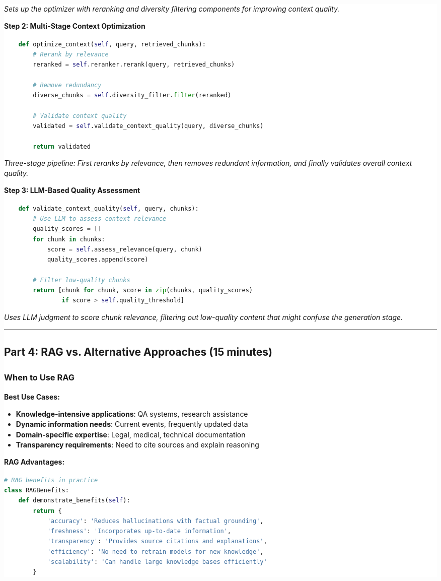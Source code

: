 *Sets up the optimizer with reranking and diversity filtering components for improving context quality.*

**Step 2: Multi-Stage Context Optimization**

```python
    def optimize_context(self, query, retrieved_chunks):
        # Rerank by relevance
        reranked = self.reranker.rerank(query, retrieved_chunks)

        # Remove redundancy
        diverse_chunks = self.diversity_filter.filter(reranked)

        # Validate context quality
        validated = self.validate_context_quality(query, diverse_chunks)

        return validated
```

*Three-stage pipeline: First reranks by relevance, then removes redundant information, and finally validates overall context quality.*

**Step 3: LLM-Based Quality Assessment**

```python
    def validate_context_quality(self, query, chunks):
        # Use LLM to assess context relevance
        quality_scores = []
        for chunk in chunks:
            score = self.assess_relevance(query, chunk)
            quality_scores.append(score)

        # Filter low-quality chunks
        return [chunk for chunk, score in zip(chunks, quality_scores)
                if score > self.quality_threshold]
```

*Uses LLM judgment to score chunk relevance, filtering out low-quality content that might confuse the generation stage.*

---

## **Part 4: RAG vs. Alternative Approaches (15 minutes)**

### **When to Use RAG**

**Best Use Cases:**

- **Knowledge-intensive applications**: QA systems, research assistance
- **Dynamic information needs**: Current events, frequently updated data
- **Domain-specific expertise**: Legal, medical, technical documentation
- **Transparency requirements**: Need to cite sources and explain reasoning

**RAG Advantages:**

```python
# RAG benefits in practice
class RAGBenefits:
    def demonstrate_benefits(self):
        return {
            'accuracy': 'Reduces hallucinations with factual grounding',
            'freshness': 'Incorporates up-to-date information',
            'transparency': 'Provides source citations and explanations',
            'efficiency': 'No need to retrain models for new knowledge',
            'scalability': 'Can handle large knowledge bases efficiently'
        }
```
